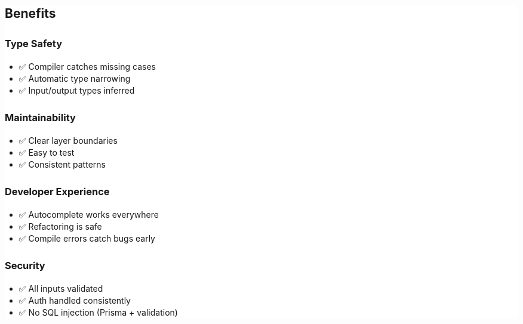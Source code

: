 
## Benefits

### Type Safety
- ✅ Compiler catches missing cases
- ✅ Automatic type narrowing
- ✅ Input/output types inferred

### Maintainability
- ✅ Clear layer boundaries
- ✅ Easy to test
- ✅ Consistent patterns

### Developer Experience
- ✅ Autocomplete works everywhere
- ✅ Refactoring is safe
- ✅ Compile errors catch bugs early

### Security
- ✅ All inputs validated
- ✅ Auth handled consistently
- ✅ No SQL injection (Prisma + validation)
